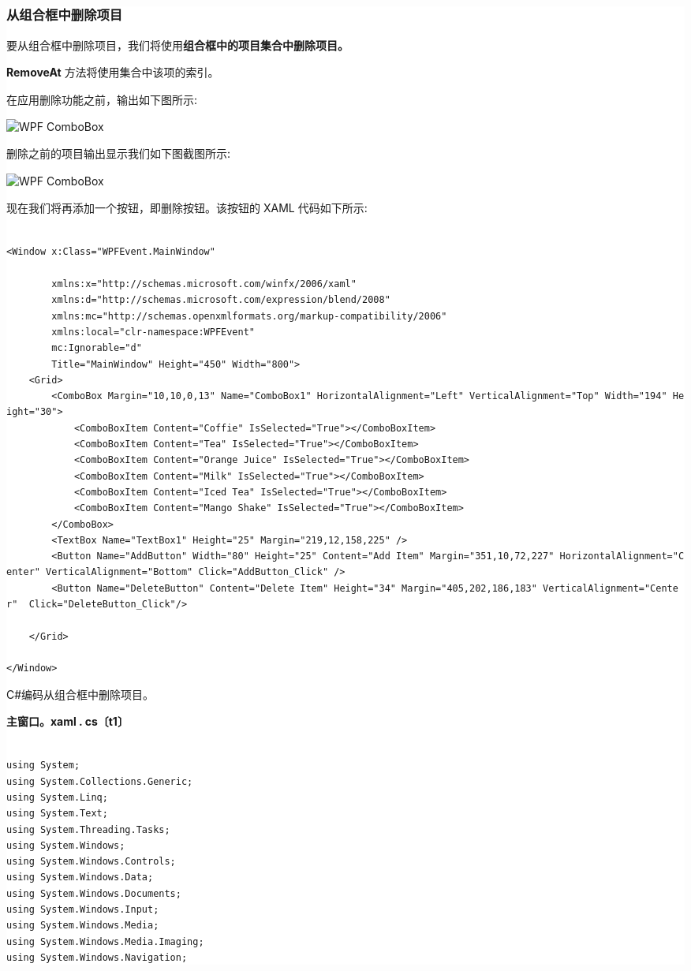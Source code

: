 ### 从组合框中删除项目

要从组合框中删除项目，我们将使用**组合框中的项目集合中删除项目。**

**RemoveAt** 方法将使用集合中该项的索引。

在应用删除功能之前，输出如下图所示:

![WPF ComboBox](../Images/ab2b2fb56f17b314bfcbf748746c96eb.png)

删除之前的项目输出显示我们如下图截图所示:

![WPF ComboBox](../Images/8457d8d15c882e08661d8acd4dbbbc2f.png)

现在我们将再添加一个按钮，即删除按钮。该按钮的 XAML 代码如下所示:

```

<Window x:Class="WPFEvent.MainWindow"

        xmlns:x="http://schemas.microsoft.com/winfx/2006/xaml"
        xmlns:d="http://schemas.microsoft.com/expression/blend/2008"
        xmlns:mc="http://schemas.openxmlformats.org/markup-compatibility/2006"
        xmlns:local="clr-namespace:WPFEvent"
        mc:Ignorable="d"
        Title="MainWindow" Height="450" Width="800">
    <Grid>
        <ComboBox Margin="10,10,0,13" Name="ComboBox1" HorizontalAlignment="Left" VerticalAlignment="Top" Width="194" Height="30">
            <ComboBoxItem Content="Coffie" IsSelected="True"></ComboBoxItem>
            <ComboBoxItem Content="Tea" IsSelected="True"></ComboBoxItem>
            <ComboBoxItem Content="Orange Juice" IsSelected="True"></ComboBoxItem>
            <ComboBoxItem Content="Milk" IsSelected="True"></ComboBoxItem>
            <ComboBoxItem Content="Iced Tea" IsSelected="True"></ComboBoxItem>
            <ComboBoxItem Content="Mango Shake" IsSelected="True"></ComboBoxItem>
        </ComboBox>
        <TextBox Name="TextBox1" Height="25" Margin="219,12,158,225" />
        <Button Name="AddButton" Width="80" Height="25" Content="Add Item" Margin="351,10,72,227" HorizontalAlignment="Center" VerticalAlignment="Bottom" Click="AddButton_Click" />
        <Button Name="DeleteButton" Content="Delete Item" Height="34" Margin="405,202,186,183" VerticalAlignment="Center"  Click="DeleteButton_Click"/>

    </Grid>

</Window>

```

C#编码从组合框中删除项目。

**主窗口。xaml . cs〔t1〕**

```

using System;
using System.Collections.Generic;
using System.Linq;
using System.Text;
using System.Threading.Tasks;
using System.Windows;
using System.Windows.Controls;
using System.Windows.Data;
using System.Windows.Documents;
using System.Windows.Input;
using System.Windows.Media;
using System.Windows.Media.Imaging;
using System.Windows.Navigation;
```